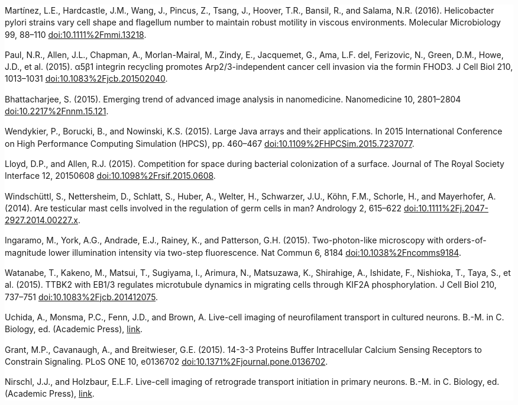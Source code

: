 Martínez, L.E., Hardcastle, J.M., Wang, J., Pincus, Z., Tsang, J.,
Hoover, T.R., Bansil, R., and Salama, N.R. (2016). Helicobacter pylori
strains vary cell shape and flagellum number to maintain robust motility
in viscous environments. Molecular Microbiology 99, 88–110
[<doi:10.1111%2Fmmi.13218>](http://dx.doi.org/10.1111%2Fmmi.13218).

Paul, N.R., Allen, J.L., Chapman, A., Morlan-Mairal, M., Zindy, E.,
Jacquemet, G., Ama, L.F. del, Ferizovic, N., Green, D.M., Howe, J.D., et
al. (2015). α5β1 integrin recycling promotes Arp2/3-independent cancer
cell invasion via the formin FHOD3. J Cell Biol 210, 1013–1031
[<doi:10.1083%2Fjcb.201502040>](http://dx.doi.org/10.1083%2Fjcb.201502040).

Bhattacharjee, S. (2015). Emerging trend of advanced image analysis in
nanomedicine. Nanomedicine 10, 2801–2804
[<doi:10.2217%2Fnnm.15.121>](http://dx.doi.org/10.2217%2Fnnm.15.121).

Wendykier, P., Borucki, B., and Nowinski, K.S. (2015). Large Java arrays
and their applications. In 2015 International Conference on High
Performance Computing Simulation (HPCS), pp. 460–467
[<doi:10.1109%2FHPCSim.2015.7237077>](http://dx.doi.org/10.1109%2FHPCSim.2015.7237077).

Lloyd, D.P., and Allen, R.J. (2015). Competition for space during
bacterial colonization of a surface. Journal of The Royal Society
Interface 12, 20150608
[<doi:10.1098%2Frsif.2015.0608>](http://dx.doi.org/10.1098%2Frsif.2015.0608).

Windschüttl, S., Nettersheim, D., Schlatt, S., Huber, A., Welter, H.,
Schwarzer, J.U., Köhn, F.M., Schorle, H., and Mayerhofer, A. (2014). Are
testicular mast cells involved in the regulation of germ cells in man?
Andrology 2, 615–622
[<doi:10.1111%2Fj.2047-2927.2014.00227.x>](http://dx.doi.org/10.1111%2Fj.2047-2927.2014.00227.x).

Ingaramo, M., York, A.G., Andrade, E.J., Rainey, K., and Patterson, G.H.
(2015). Two-photon-like microscopy with orders-of-magnitude lower
illumination intensity via two-step fluorescence. Nat Commun 6, 8184
[<doi:10.1038%2Fncomms9184>](http://dx.doi.org/10.1038%2Fncomms9184).

Watanabe, T., Kakeno, M., Matsui, T., Sugiyama, I., Arimura, N.,
Matsuzawa, K., Shirahige, A., Ishidate, F., Nishioka, T., Taya, S., et
al. (2015). TTBK2 with EB1/3 regulates microtubule dynamics in migrating
cells through KIF2A phosphorylation. J Cell Biol 210, 737–751
[<doi:10.1083%2Fjcb.201412075>](http://dx.doi.org/10.1083%2Fjcb.201412075).

Uchida, A., Monsma, P.C., Fenn, J.D., and Brown, A. Live-cell imaging of
neurofilament transport in cultured neurons. B.-M. in C. Biology, ed.
(Academic Press),
[link](http://www.sciencedirect.com/science/article/pii/S0091679X15001624).

Grant, M.P., Cavanaugh, A., and Breitwieser, G.E. (2015). 14-3-3
Proteins Buffer Intracellular Calcium Sensing Receptors to Constrain
Signaling. PLoS ONE 10, e0136702
[<doi:10.1371%2Fjournal.pone.0136702>](http://dx.doi.org/10.1371%2Fjournal.pone.0136702).

Nirschl, J.J., and Holzbaur, E.L.F. Live-cell imaging of retrograde
transport initiation in primary neurons. B.-M. in C. Biology, ed.
(Academic Press),
[link](http://www.sciencedirect.com/science/article/pii/S0091679X15001429).
